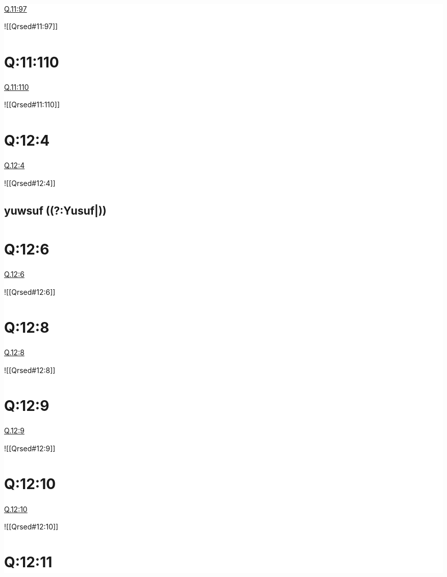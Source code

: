 [Q.11:97](https://quran.com/11:97/tafsirs/ar-tafsir-al-tabari)

![[Qrsed#11:97]]

# Q:11:110

[Q.11:110](https://quran.com/11:110/tafsirs/ar-tafsir-al-tabari)

![[Qrsed#11:110]]

# Q:12:4

[Q.12:4](https://quran.com/12:4/tafsirs/ar-tafsir-al-tabari)

![[Qrsed#12:4]]

## yuwsuf ((?:Yusuf|))

# Q:12:6

[Q.12:6](https://quran.com/12:6/tafsirs/ar-tafsir-al-tabari)

![[Qrsed#12:6]]

# Q:12:8

[Q.12:8](https://quran.com/12:8/tafsirs/ar-tafsir-al-tabari)

![[Qrsed#12:8]]

# Q:12:9

[Q.12:9](https://quran.com/12:9/tafsirs/ar-tafsir-al-tabari)

![[Qrsed#12:9]]

# Q:12:10

[Q.12:10](https://quran.com/12:10/tafsirs/ar-tafsir-al-tabari)

![[Qrsed#12:10]]

# Q:12:11
